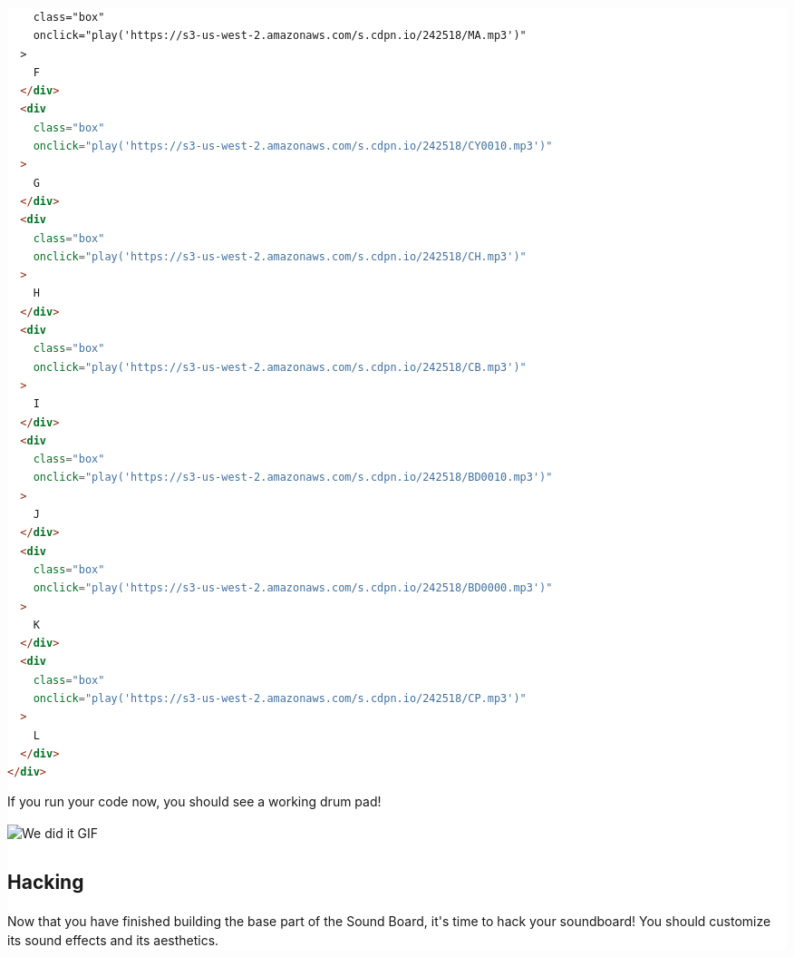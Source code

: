 ```html
    class="box"
    onclick="play('https://s3-us-west-2.amazonaws.com/s.cdpn.io/242518/MA.mp3')"
  >
    F
  </div>
  <div
    class="box"
    onclick="play('https://s3-us-west-2.amazonaws.com/s.cdpn.io/242518/CY0010.mp3')"
  >
    G
  </div>
  <div
    class="box"
    onclick="play('https://s3-us-west-2.amazonaws.com/s.cdpn.io/242518/CH.mp3')"
  >
    H
  </div>
  <div
    class="box"
    onclick="play('https://s3-us-west-2.amazonaws.com/s.cdpn.io/242518/CB.mp3')"
  >
    I
  </div>
  <div
    class="box"
    onclick="play('https://s3-us-west-2.amazonaws.com/s.cdpn.io/242518/BD0010.mp3')"
  >
    J
  </div>
  <div
    class="box"
    onclick="play('https://s3-us-west-2.amazonaws.com/s.cdpn.io/242518/BD0000.mp3')"
  >
    K
  </div>
  <div
    class="box"
    onclick="play('https://s3-us-west-2.amazonaws.com/s.cdpn.io/242518/CP.mp3')"
  >
    L
  </div>
</div>
```

If you run your code now, you should see a working drum pad!

![We did it GIF](https://media.giphy.com/media/11sBLVxNs7v6WA/giphy.gif)

## Hacking

Now that you have finished building the base part of the Sound Board, it's time to hack your soundboard! You should customize its sound effects and its aesthetics.
